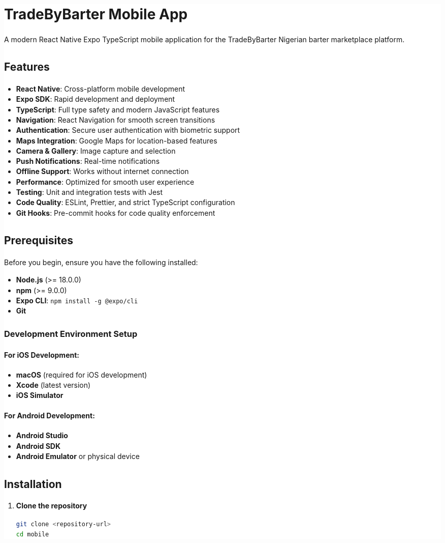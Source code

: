 # TradeByBarter Mobile App

A modern React Native Expo TypeScript mobile application for the TradeByBarter Nigerian barter marketplace platform.

##  Features

- **React Native**: Cross-platform mobile development
- **Expo SDK**: Rapid development and deployment
- **TypeScript**: Full type safety and modern JavaScript features
- **Navigation**: React Navigation for smooth screen transitions
- **Authentication**: Secure user authentication with biometric support
- **Maps Integration**: Google Maps for location-based features
- **Camera & Gallery**: Image capture and selection
- **Push Notifications**: Real-time notifications
- **Offline Support**: Works without internet connection
- **Performance**: Optimized for smooth user experience
- **Testing**: Unit and integration tests with Jest
- **Code Quality**: ESLint, Prettier, and strict TypeScript configuration
- **Git Hooks**: Pre-commit hooks for code quality enforcement

##  Prerequisites

Before you begin, ensure you have the following installed:

- **Node.js** (>= 18.0.0)
- **npm** (>= 9.0.0)
- **Expo CLI**: `npm install -g @expo/cli`
- **Git**

### Development Environment Setup

#### For iOS Development:
- **macOS** (required for iOS development)
- **Xcode** (latest version)
- **iOS Simulator**

#### For Android Development:
- **Android Studio**
- **Android SDK**
- **Android Emulator** or physical device

##  Installation

1. **Clone the repository**
   ```bash
   git clone <repository-url>
   cd mobile
   ```
